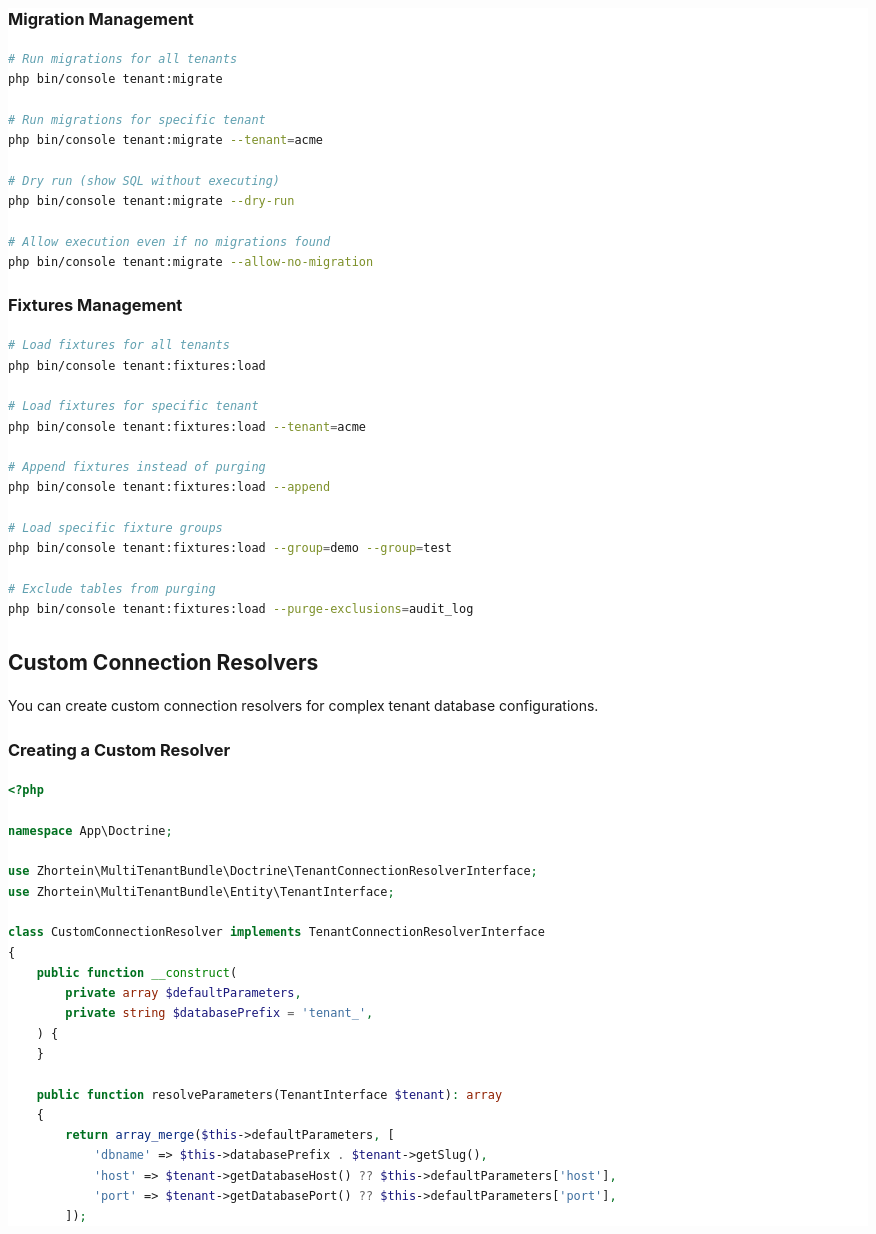 ### Migration Management

```bash
# Run migrations for all tenants
php bin/console tenant:migrate

# Run migrations for specific tenant
php bin/console tenant:migrate --tenant=acme

# Dry run (show SQL without executing)
php bin/console tenant:migrate --dry-run

# Allow execution even if no migrations found
php bin/console tenant:migrate --allow-no-migration
```

### Fixtures Management

```bash
# Load fixtures for all tenants
php bin/console tenant:fixtures:load

# Load fixtures for specific tenant
php bin/console tenant:fixtures:load --tenant=acme

# Append fixtures instead of purging
php bin/console tenant:fixtures:load --append

# Load specific fixture groups
php bin/console tenant:fixtures:load --group=demo --group=test

# Exclude tables from purging
php bin/console tenant:fixtures:load --purge-exclusions=audit_log
```

## Custom Connection Resolvers

You can create custom connection resolvers for complex tenant database configurations.

### Creating a Custom Resolver

```php
<?php

namespace App\Doctrine;

use Zhortein\MultiTenantBundle\Doctrine\TenantConnectionResolverInterface;
use Zhortein\MultiTenantBundle\Entity\TenantInterface;

class CustomConnectionResolver implements TenantConnectionResolverInterface
{
    public function __construct(
        private array $defaultParameters,
        private string $databasePrefix = 'tenant_',
    ) {
    }
    
    public function resolveParameters(TenantInterface $tenant): array
    {
        return array_merge($this->defaultParameters, [
            'dbname' => $this->databasePrefix . $tenant->getSlug(),
            'host' => $tenant->getDatabaseHost() ?? $this->defaultParameters['host'],
            'port' => $tenant->getDatabasePort() ?? $this->defaultParameters['port'],
        ]);
```